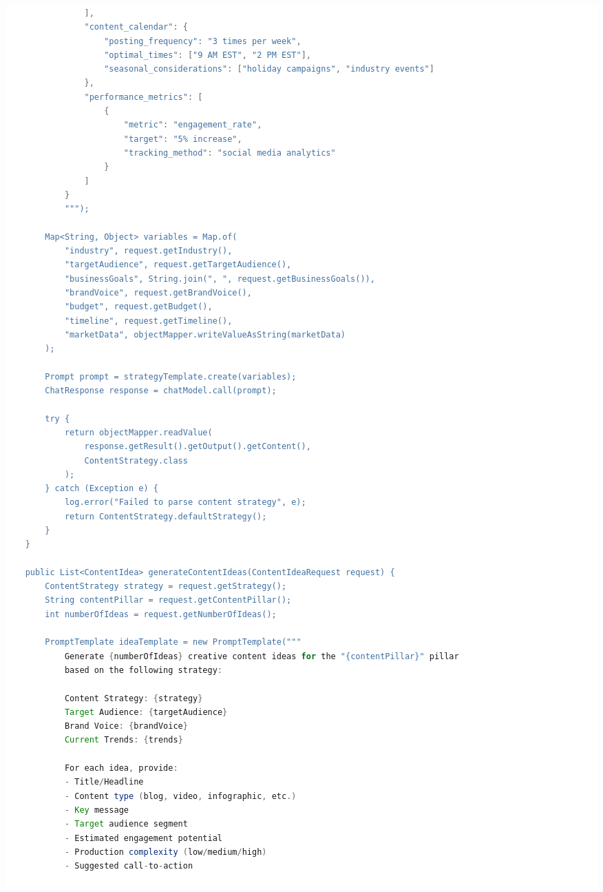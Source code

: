 ```java
                ],
                "content_calendar": {
                    "posting_frequency": "3 times per week",
                    "optimal_times": ["9 AM EST", "2 PM EST"],
                    "seasonal_considerations": ["holiday campaigns", "industry events"]
                },
                "performance_metrics": [
                    {
                        "metric": "engagement_rate",
                        "target": "5% increase",
                        "tracking_method": "social media analytics"
                    }
                ]
            }
            """);
        
        Map<String, Object> variables = Map.of(
            "industry", request.getIndustry(),
            "targetAudience", request.getTargetAudience(),
            "businessGoals", String.join(", ", request.getBusinessGoals()),
            "brandVoice", request.getBrandVoice(),
            "budget", request.getBudget(),
            "timeline", request.getTimeline(),
            "marketData", objectMapper.writeValueAsString(marketData)
        );
        
        Prompt prompt = strategyTemplate.create(variables);
        ChatResponse response = chatModel.call(prompt);
        
        try {
            return objectMapper.readValue(
                response.getResult().getOutput().getContent(),
                ContentStrategy.class
            );
        } catch (Exception e) {
            log.error("Failed to parse content strategy", e);
            return ContentStrategy.defaultStrategy();
        }
    }
    
    public List<ContentIdea> generateContentIdeas(ContentIdeaRequest request) {
        ContentStrategy strategy = request.getStrategy();
        String contentPillar = request.getContentPillar();
        int numberOfIdeas = request.getNumberOfIdeas();
        
        PromptTemplate ideaTemplate = new PromptTemplate("""
            Generate {numberOfIdeas} creative content ideas for the "{contentPillar}" pillar
            based on the following strategy:
            
            Content Strategy: {strategy}
            Target Audience: {targetAudience}
            Brand Voice: {brandVoice}
            Current Trends: {trends}
            
            For each idea, provide:
            - Title/Headline
            - Content type (blog, video, infographic, etc.)
            - Key message
            - Target audience segment
            - Estimated engagement potential
            - Production complexity (low/medium/high)
            - Suggested call-to-action
            
```